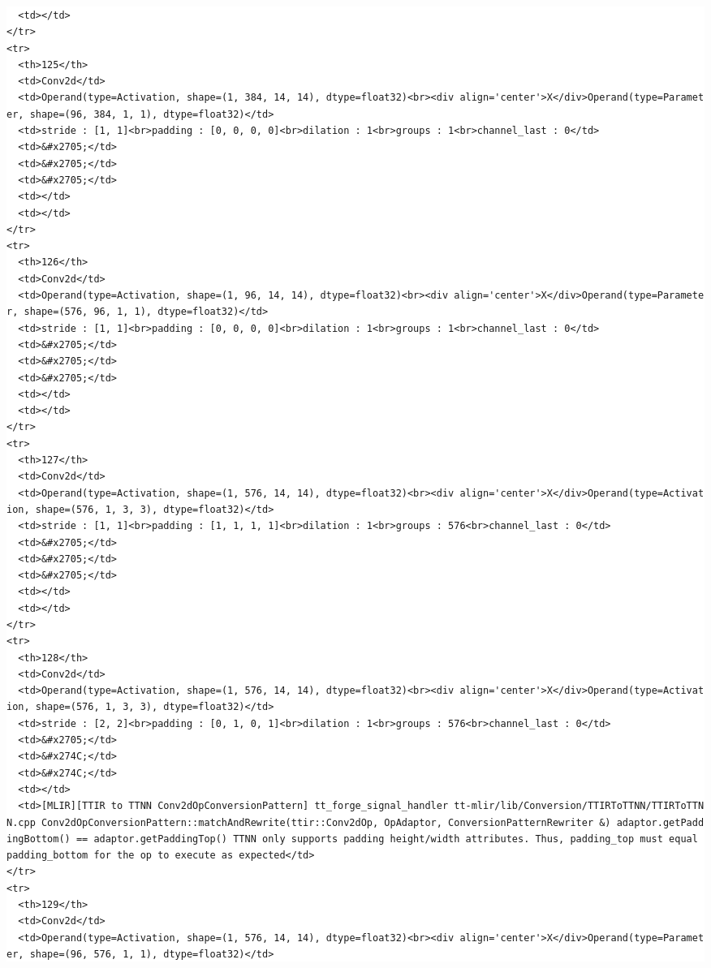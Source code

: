       <td></td>
    </tr>
    <tr>
      <th>125</th>
      <td>Conv2d</td>
      <td>Operand(type=Activation, shape=(1, 384, 14, 14), dtype=float32)<br><div align='center'>X</div>Operand(type=Parameter, shape=(96, 384, 1, 1), dtype=float32)</td>
      <td>stride : [1, 1]<br>padding : [0, 0, 0, 0]<br>dilation : 1<br>groups : 1<br>channel_last : 0</td>
      <td>&#x2705;</td>
      <td>&#x2705;</td>
      <td>&#x2705;</td>
      <td></td>
      <td></td>
    </tr>
    <tr>
      <th>126</th>
      <td>Conv2d</td>
      <td>Operand(type=Activation, shape=(1, 96, 14, 14), dtype=float32)<br><div align='center'>X</div>Operand(type=Parameter, shape=(576, 96, 1, 1), dtype=float32)</td>
      <td>stride : [1, 1]<br>padding : [0, 0, 0, 0]<br>dilation : 1<br>groups : 1<br>channel_last : 0</td>
      <td>&#x2705;</td>
      <td>&#x2705;</td>
      <td>&#x2705;</td>
      <td></td>
      <td></td>
    </tr>
    <tr>
      <th>127</th>
      <td>Conv2d</td>
      <td>Operand(type=Activation, shape=(1, 576, 14, 14), dtype=float32)<br><div align='center'>X</div>Operand(type=Activation, shape=(576, 1, 3, 3), dtype=float32)</td>
      <td>stride : [1, 1]<br>padding : [1, 1, 1, 1]<br>dilation : 1<br>groups : 576<br>channel_last : 0</td>
      <td>&#x2705;</td>
      <td>&#x2705;</td>
      <td>&#x2705;</td>
      <td></td>
      <td></td>
    </tr>
    <tr>
      <th>128</th>
      <td>Conv2d</td>
      <td>Operand(type=Activation, shape=(1, 576, 14, 14), dtype=float32)<br><div align='center'>X</div>Operand(type=Activation, shape=(576, 1, 3, 3), dtype=float32)</td>
      <td>stride : [2, 2]<br>padding : [0, 1, 0, 1]<br>dilation : 1<br>groups : 576<br>channel_last : 0</td>
      <td>&#x2705;</td>
      <td>&#x274C;</td>
      <td>&#x274C;</td>
      <td></td>
      <td>[MLIR][TTIR to TTNN Conv2dOpConversionPattern] tt_forge_signal_handler tt-mlir/lib/Conversion/TTIRToTTNN/TTIRToTTNN.cpp Conv2dOpConversionPattern::matchAndRewrite(ttir::Conv2dOp, OpAdaptor, ConversionPatternRewriter &) adaptor.getPaddingBottom() == adaptor.getPaddingTop() TTNN only supports padding height/width attributes. Thus, padding_top must equal padding_bottom for the op to execute as expected</td>
    </tr>
    <tr>
      <th>129</th>
      <td>Conv2d</td>
      <td>Operand(type=Activation, shape=(1, 576, 14, 14), dtype=float32)<br><div align='center'>X</div>Operand(type=Parameter, shape=(96, 576, 1, 1), dtype=float32)</td>